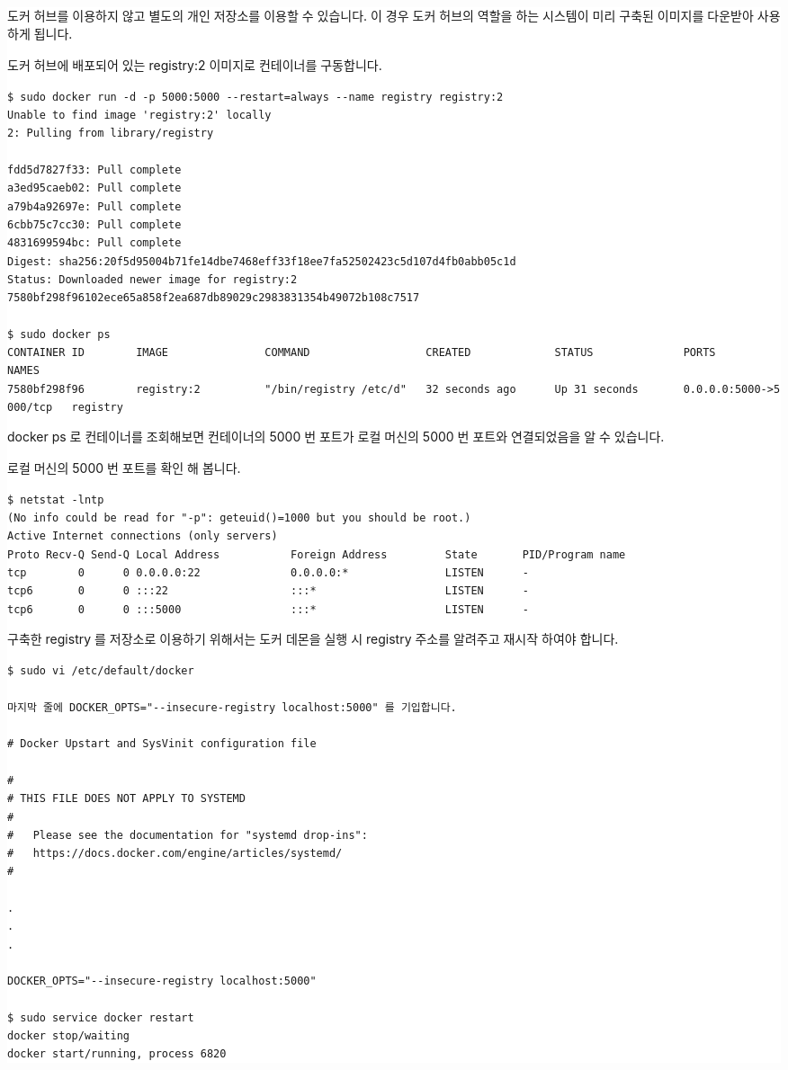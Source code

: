 도커 허브를 이용하지 않고 별도의 개인 저장소를 이용할 수 있습니다. 
이 경우 도커 허브의 역할을 하는 시스템이 미리 구축된 이미지를 다운받아 사용하게 됩니다.
 
도커 허브에 배포되어 있는 registry:2 이미지로 컨테이너를 구동합니다.

```
$ sudo docker run -d -p 5000:5000 --restart=always --name registry registry:2
Unable to find image 'registry:2' locally
2: Pulling from library/registry

fdd5d7827f33: Pull complete 
a3ed95caeb02: Pull complete 
a79b4a92697e: Pull complete 
6cbb75c7cc30: Pull complete 
4831699594bc: Pull complete 
Digest: sha256:20f5d95004b71fe14dbe7468eff33f18ee7fa52502423c5d107d4fb0abb05c1d
Status: Downloaded newer image for registry:2
7580bf298f96102ece65a858f2ea687db89029c2983831354b49072b108c7517

$ sudo docker ps
CONTAINER ID        IMAGE               COMMAND                  CREATED             STATUS              PORTS                    NAMES
7580bf298f96        registry:2          "/bin/registry /etc/d"   32 seconds ago      Up 31 seconds       0.0.0.0:5000->5000/tcp   registry
```

docker ps 로 컨테이너를 조회해보면 컨테이너의 5000 번 포트가 로컬 머신의 5000 번 포트와 연결되었음을 알 수 있습니다.

로컬 머신의 5000 번 포트를 확인 해 봅니다.

```
$ netstat -lntp
(No info could be read for "-p": geteuid()=1000 but you should be root.)
Active Internet connections (only servers)
Proto Recv-Q Send-Q Local Address           Foreign Address         State       PID/Program name
tcp        0      0 0.0.0.0:22              0.0.0.0:*               LISTEN      -               
tcp6       0      0 :::22                   :::*                    LISTEN      -               
tcp6       0      0 :::5000                 :::*                    LISTEN      - 

```

구축한 registry 를 저장소로 이용하기 위해서는 도커 데몬을 실행 시 registry 주소를 알려주고 재시작 하여야 합니다.
 
```
$ sudo vi /etc/default/docker

마지막 줄에 DOCKER_OPTS="--insecure-registry localhost:5000" 를 기입합니다.

# Docker Upstart and SysVinit configuration file

#
# THIS FILE DOES NOT APPLY TO SYSTEMD
#
#   Please see the documentation for "systemd drop-ins":
#   https://docs.docker.com/engine/articles/systemd/
#

.
.
.

DOCKER_OPTS="--insecure-registry localhost:5000"

$ sudo service docker restart
docker stop/waiting
docker start/running, process 6820

```